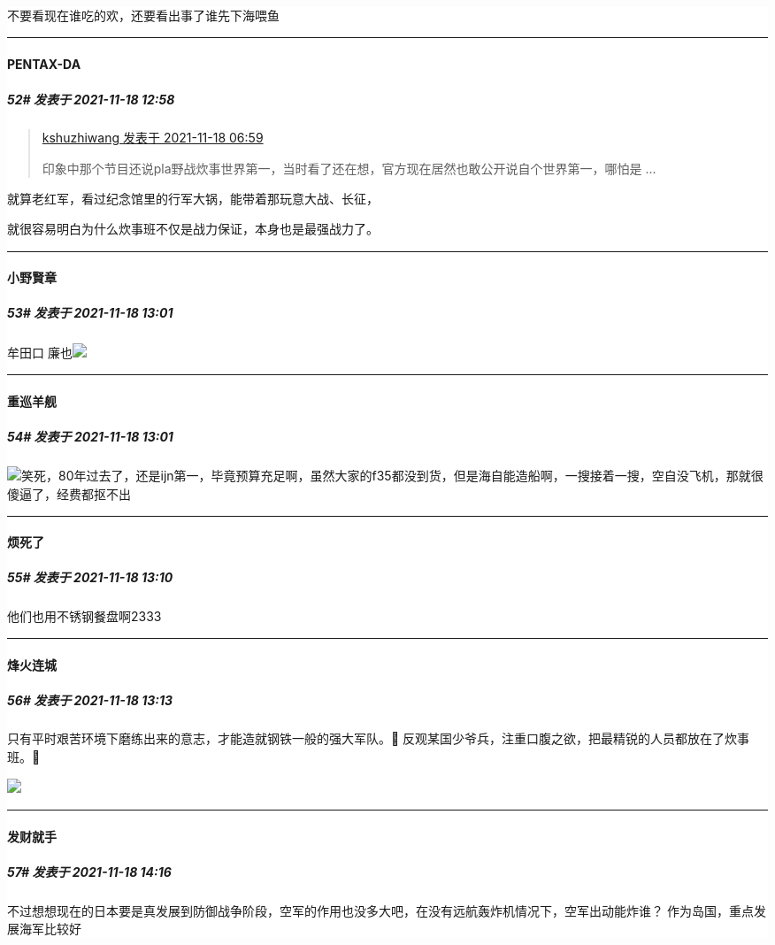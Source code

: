 不要看现在谁吃的欢，还要看出事了谁先下海喂鱼

*****

####  PENTAX-DA  
##### 52#       发表于 2021-11-18 12:58

<blockquote><a href="httphttps://bbs.saraba1st.com/2b/forum.php?mod=redirect&amp;goto=findpost&amp;pid=53589242&amp;ptid=2037997" target="_blank">kshuzhiwang 发表于 2021-11-18 06:59</a>

印象中那个节目还说pla野战炊事世界第一，当时看了还在想，官方现在居然也敢公开说自个世界第一，哪怕是 ...</blockquote>
就算老红军，看过纪念馆里的行军大锅，能带着那玩意大战、长征，

就很容易明白为什么炊事班不仅是战力保证，本身也是最强战力了。

*****

####  小野賢章  
##### 53#       发表于 2021-11-18 13:01

牟田口 廉也<img src="https://static.saraba1st.com/image/smiley/face2017/066.png" referrerpolicy="no-referrer">

*****

####  重巡羊舰  
##### 54#       发表于 2021-11-18 13:01

<img src="https://static.saraba1st.com/image/smiley/face2017/066.png" referrerpolicy="no-referrer">笑死，80年过去了，还是ijn第一，毕竟预算充足啊，虽然大家的f35都没到货，但是海自能造船啊，一搜接着一搜，空自没飞机，那就很傻逼了，经费都抠不出

*****

####  烦死了  
##### 55#       发表于 2021-11-18 13:10

他们也用不锈钢餐盘啊2333

*****

####  烽火连城  
##### 56#       发表于 2021-11-18 13:13

只有平时艰苦环境下磨练出来的意志，才能造就钢铁一般的强大军队。🐶
反观某国少爷兵，注重口腹之欲，把最精锐的人员都放在了炊事班。🤣

<img src="https://p.sda1.dev/3/c9171f6afcaa1cd3318802a49f4f27d5/IMG_CMP_43994237.jpeg" referrerpolicy="no-referrer">

*****

####  发财就手  
##### 57#       发表于 2021-11-18 14:16

不过想想现在的日本要是真发展到防御战争阶段，空军的作用也没多大吧，在没有远航轰炸机情况下，空军出动能炸谁？
作为岛国，重点发展海军比较好
